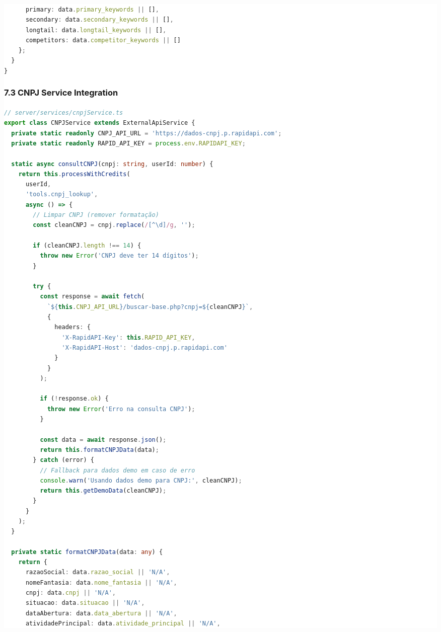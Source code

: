 ```typescript
      primary: data.primary_keywords || [],
      secondary: data.secondary_keywords || [],
      longtail: data.longtail_keywords || [],
      competitors: data.competitor_keywords || []
    };
  }
}
```

### 7.3 CNPJ Service Integration

```typescript
// server/services/cnpjService.ts
export class CNPJService extends ExternalApiService {
  private static readonly CNPJ_API_URL = 'https://dados-cnpj.p.rapidapi.com';
  private static readonly RAPID_API_KEY = process.env.RAPIDAPI_KEY;

  static async consultCNPJ(cnpj: string, userId: number) {
    return this.processWithCredits(
      userId,
      'tools.cnpj_lookup',
      async () => {
        // Limpar CNPJ (remover formatação)
        const cleanCNPJ = cnpj.replace(/[^\d]/g, '');
        
        if (cleanCNPJ.length !== 14) {
          throw new Error('CNPJ deve ter 14 dígitos');
        }

        try {
          const response = await fetch(
            `${this.CNPJ_API_URL}/buscar-base.php?cnpj=${cleanCNPJ}`,
            {
              headers: {
                'X-RapidAPI-Key': this.RAPID_API_KEY,
                'X-RapidAPI-Host': 'dados-cnpj.p.rapidapi.com'
              }
            }
          );

          if (!response.ok) {
            throw new Error('Erro na consulta CNPJ');
          }

          const data = await response.json();
          return this.formatCNPJData(data);
        } catch (error) {
          // Fallback para dados demo em caso de erro
          console.warn('Usando dados demo para CNPJ:', cleanCNPJ);
          return this.getDemoData(cleanCNPJ);
        }
      }
    );
  }

  private static formatCNPJData(data: any) {
    return {
      razaoSocial: data.razao_social || 'N/A',
      nomeFantasia: data.nome_fantasia || 'N/A',
      cnpj: data.cnpj || 'N/A',
      situacao: data.situacao || 'N/A',
      dataAbertura: data.data_abertura || 'N/A',
      atividadePrincipal: data.atividade_principal || 'N/A',
```